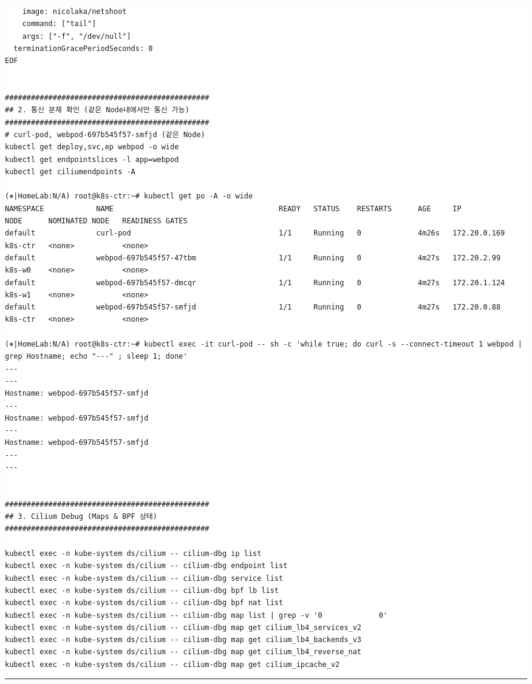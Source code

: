 ```shell
    image: nicolaka/netshoot
    command: ["tail"]
    args: ["-f", "/dev/null"]
  terminationGracePeriodSeconds: 0
EOF


###############################################
## 2. 통신 문제 확인 (같은 Node내에서만 통신 가능) 
###############################################
# curl-pod, webpod-697b545f57-smfjd (같은 Node)
kubectl get deploy,svc,ep webpod -o wide
kubectl get endpointslices -l app=webpod
kubectl get ciliumendpoints -A

(⎈|HomeLab:N/A) root@k8s-ctr:~# kubectl get po -A -o wide
NAMESPACE            NAME                                      READY   STATUS    RESTARTS      AGE     IP               NODE      NOMINATED NODE   READINESS GATES
default              curl-pod                                  1/1     Running   0             4m26s   172.20.0.169     k8s-ctr   <none>           <none>
default              webpod-697b545f57-47tbm                   1/1     Running   0             4m27s   172.20.2.99      k8s-w0    <none>           <none>
default              webpod-697b545f57-dmcqr                   1/1     Running   0             4m27s   172.20.1.124     k8s-w1    <none>           <none>
default              webpod-697b545f57-smfjd                   1/1     Running   0             4m27s   172.20.0.88      k8s-ctr   <none>           <none>

(⎈|HomeLab:N/A) root@k8s-ctr:~# kubectl exec -it curl-pod -- sh -c 'while true; do curl -s --connect-timeout 1 webpod | grep Hostname; echo "---" ; sleep 1; done'
---
---
Hostname: webpod-697b545f57-smfjd 
---
Hostname: webpod-697b545f57-smfjd
---
Hostname: webpod-697b545f57-smfjd
---
---


###############################################
## 3. Cilium Debug (Maps & BPF 상태)
###############################################

kubectl exec -n kube-system ds/cilium -- cilium-dbg ip list
kubectl exec -n kube-system ds/cilium -- cilium-dbg endpoint list
kubectl exec -n kube-system ds/cilium -- cilium-dbg service list
kubectl exec -n kube-system ds/cilium -- cilium-dbg bpf lb list
kubectl exec -n kube-system ds/cilium -- cilium-dbg bpf nat list
kubectl exec -n kube-system ds/cilium -- cilium-dbg map list | grep -v '0             0'
kubectl exec -n kube-system ds/cilium -- cilium-dbg map get cilium_lb4_services_v2
kubectl exec -n kube-system ds/cilium -- cilium-dbg map get cilium_lb4_backends_v3
kubectl exec -n kube-system ds/cilium -- cilium-dbg map get cilium_lb4_reverse_nat
kubectl exec -n kube-system ds/cilium -- cilium-dbg map get cilium_ipcache_v2
```

---